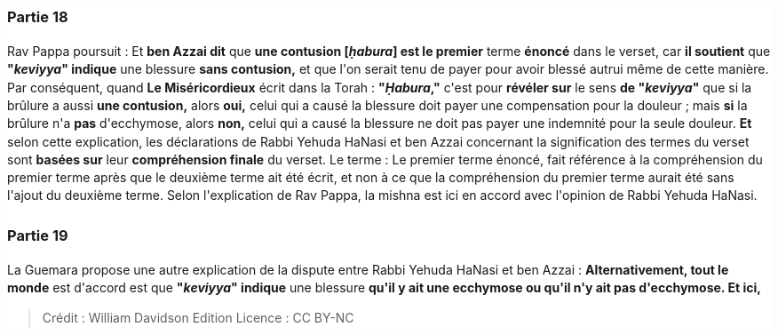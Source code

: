 ### Partie 18
Rav Pappa poursuit : Et <b>ben Azzai dit</b> que <b>une contusion [<i>ḥabura</i>] est le premier</b> terme <b>énoncé</b> dans le verset, car <b>il soutient</b> que <b>"<i>keviyya</i>" indique</b> une blessure <b>sans contusion,</b> et que l'on serait tenu de payer pour avoir blessé autrui même de cette manière. Par conséquent, quand <b>Le Miséricordieux</b> écrit dans la Torah : <b>"<i>Ḥabura</i>,"</b> c'est pour <b>révéler sur</b> le sens <b>de "<i>keviyya</i>"</b> que si la brûlure a aussi <b>une contusion,</b> alors <b>oui,</b> celui qui a causé la blessure doit payer une compensation pour la douleur ; mais <b>si</b> la brûlure n'a <b>pas</b> d'ecchymose, alors <b>non,</b> celui qui a causé la blessure ne doit pas payer une indemnité pour la seule douleur. <b>Et</b> selon cette explication, les déclarations de Rabbi Yehuda HaNasi et ben Azzai concernant la signification des termes du verset sont <b>basées sur</b> leur <b>compréhension finale</b> du verset. Le terme : Le premier terme énoncé, fait référence à la compréhension du premier terme après que le deuxième terme ait été écrit, et non à ce que la compréhension du premier terme aurait été sans l'ajout du deuxième terme. Selon l'explication de Rav Pappa, la mishna est ici en accord avec l'opinion de Rabbi Yehuda HaNasi.

### Partie 19
La Guemara propose une autre explication de la dispute entre Rabbi Yehuda HaNasi et ben Azzai : <b>Alternativement, tout le monde</b> est d'accord est que <b>"<i>keviyya</i>" indique</b> une blessure <b>qu'il y ait une ecchymose ou qu'il n'y ait pas d'ecchymose. Et ici,</b>

>Crédit : William Davidson Edition
>Licence : CC BY-NC